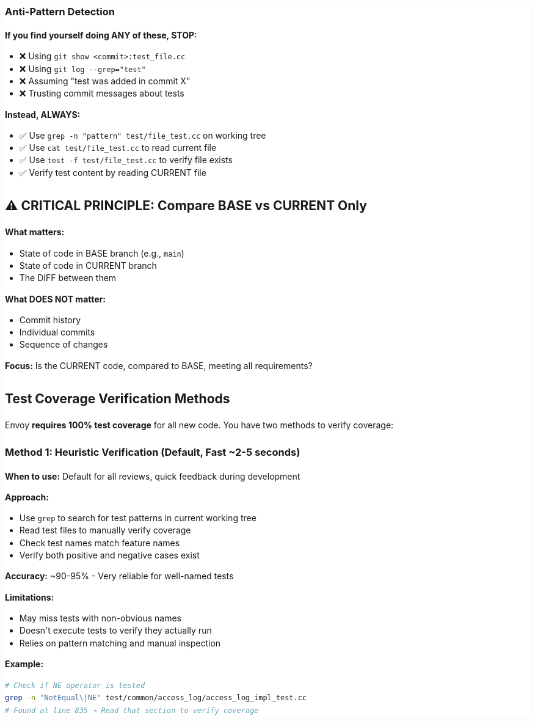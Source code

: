 ### Anti-Pattern Detection

**If you find yourself doing ANY of these, STOP:**
- ❌ Using `git show <commit>:test_file.cc`
- ❌ Using `git log --grep="test"`
- ❌ Assuming "test was added in commit X"
- ❌ Trusting commit messages about tests

**Instead, ALWAYS:**
- ✅ Use `grep -n "pattern" test/file_test.cc` on working tree
- ✅ Use `cat test/file_test.cc` to read current file
- ✅ Use `test -f test/file_test.cc` to verify file exists
- ✅ Verify test content by reading CURRENT file

## ⚠️ CRITICAL PRINCIPLE: Compare BASE vs CURRENT Only

**What matters:**
- State of code in BASE branch (e.g., `main`)
- State of code in CURRENT branch
- The DIFF between them

**What DOES NOT matter:**
- Commit history
- Individual commits
- Sequence of changes

**Focus:** Is the CURRENT code, compared to BASE, meeting all requirements?

## Test Coverage Verification Methods

Envoy **requires 100% test coverage** for all new code. You have two methods to verify coverage:

### Method 1: Heuristic Verification (Default, Fast ~2-5 seconds)

**When to use:** Default for all reviews, quick feedback during development

**Approach:**
- Use `grep` to search for test patterns in current working tree
- Read test files to manually verify coverage
- Check test names match feature names
- Verify both positive and negative cases exist

**Accuracy:** ~90-95% - Very reliable for well-named tests

**Limitations:**
- May miss tests with non-obvious names
- Doesn't execute tests to verify they actually run
- Relies on pattern matching and manual inspection

**Example:**
```bash
# Check if NE operator is tested
grep -n "NotEqual\|NE" test/common/access_log/access_log_impl_test.cc
# Found at line 835 → Read that section to verify coverage
```
